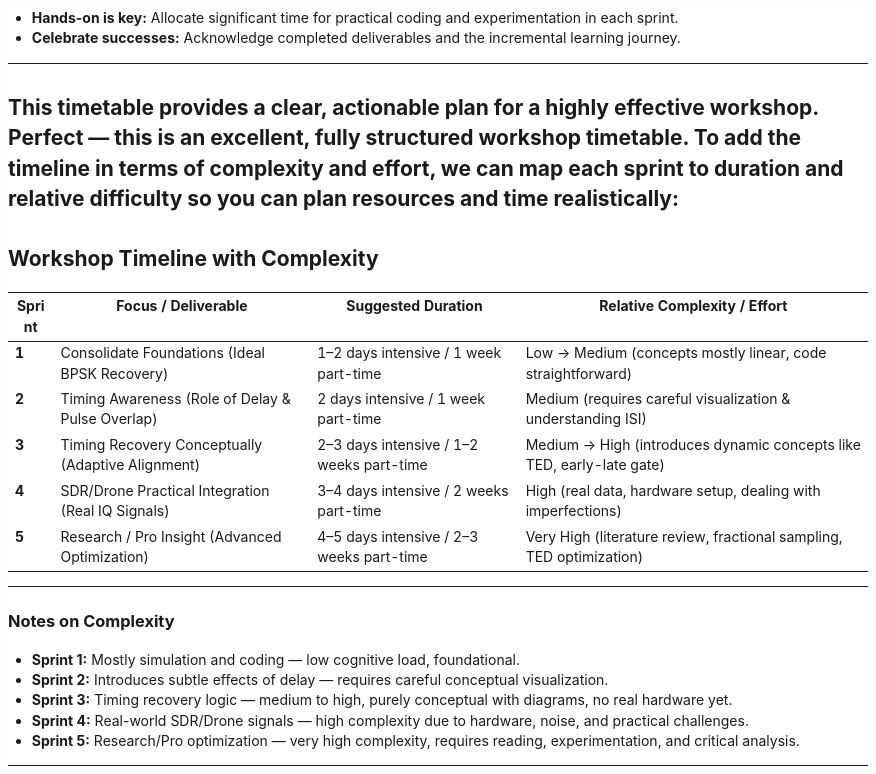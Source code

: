 *   **Hands-on is key:** Allocate significant time for practical coding and experimentation in each sprint.
*   **Celebrate successes:** Acknowledge completed deliverables and the incremental learning journey.
---
This timetable provides a clear, actionable plan for a highly effective workshop. 
Perfect — this is an excellent, **fully structured workshop timetable**. To add the **timeline in terms of complexity and effort**, we can map each sprint to **duration and relative difficulty** so you can plan resources and time realistically:
---
## **Workshop Timeline with Complexity**
| **Sprint** | **Focus / Deliverable**                           | **Suggested Duration**                   | **Relative Complexity / Effort**                                      |
| ---------- | ------------------------------------------------- | ---------------------------------------- | --------------------------------------------------------------------- |
| **1**      | Consolidate Foundations (Ideal BPSK Recovery)     | 1–2 days intensive / 1 week part-time    | Low → Medium (concepts mostly linear, code straightforward)           |
| **2**      | Timing Awareness (Role of Delay & Pulse Overlap)  | 2 days intensive / 1 week part-time      | Medium (requires careful visualization & understanding ISI)           |
| **3**      | Timing Recovery Conceptually (Adaptive Alignment) | 2–3 days intensive / 1–2 weeks part-time | Medium → High (introduces dynamic concepts like TED, early-late gate) |
| **4**      | SDR/Drone Practical Integration (Real IQ Signals) | 3–4 days intensive / 2 weeks part-time   | High (real data, hardware setup, dealing with imperfections)          |
| **5**      | Research / Pro Insight (Advanced Optimization)    | 4–5 days intensive / 2–3 weeks part-time | Very High (literature review, fractional sampling, TED optimization)  |
---
### **Notes on Complexity**
* **Sprint 1:** Mostly simulation and coding — low cognitive load, foundational.
* **Sprint 2:** Introduces subtle effects of delay — requires careful conceptual visualization.
* **Sprint 3:** Timing recovery logic — medium to high, purely conceptual with diagrams, no real hardware yet.
* **Sprint 4:** Real-world SDR/Drone signals — high complexity due to hardware, noise, and practical challenges.
* **Sprint 5:** Research/Pro optimization — very high complexity, requires reading, experimentation, and critical analysis.
---


